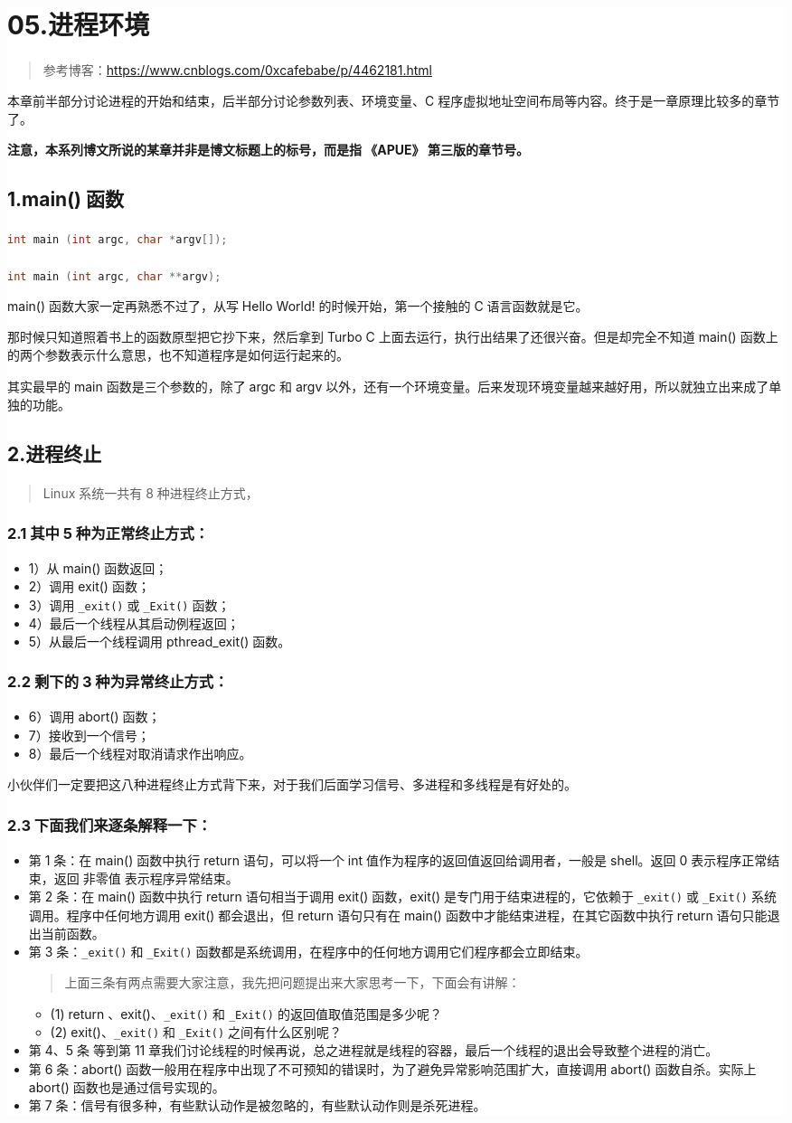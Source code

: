 # 05.进程环境
> 参考博客：https://www.cnblogs.com/0xcafebabe/p/4462181.html

本章前半部分讨论进程的开始和结束，后半部分讨论参数列表、环境变量、C 程序虚拟地址空间布局等内容。终于是一章原理比较多的章节了。

**注意，本系列博文所说的某章并非是博文标题上的标号，而是指 《APUE》 第三版的章节号。**

## 1.main() 函数

```c
int main (int argc, char *argv[]);

int main (int argc, char **argv);
```

main() 函数大家一定再熟悉不过了，从写 Hello World! 的时候开始，第一个接触的 C 语言函数就是它。

那时候只知道照着书上的函数原型把它抄下来，然后拿到 Turbo C 上面去运行，执行出结果了还很兴奋。但是却完全不知道 main() 函数上的两个参数表示什么意思，也不知道程序是如何运行起来的。

其实最早的 main 函数是三个参数的，除了 argc 和 argv 以外，还有一个环境变量。后来发现环境变量越来越好用，所以就独立出来成了单独的功能。


## 2.进程终止

> Linux 系统一共有 8 种进程终止方式，

### 2.1 其中 5 种为正常终止方式：

+ 1）从 main() 函数返回；
+ 2）调用 exit() 函数；
+ 3）调用 `_exit()` 或 `_Exit()` 函数；
+ 4）最后一个线程从其启动例程返回；
+ 5）从最后一个线程调用 pthread_exit() 函数。

### 2.2 剩下的 3 种为异常终止方式：

+ 6）调用 abort() 函数；
+ 7）接收到一个信号；
+ 8）最后一个线程对取消请求作出响应。

小伙伴们一定要把这八种进程终止方式背下来，对于我们后面学习信号、多进程和多线程是有好处的。

### 2.3 下面我们来逐条解释一下：

+ 第 1 条：在 main() 函数中执行 return 语句，可以将一个 int 值作为程序的返回值返回给调用者，一般是 shell。返回 0 表示程序正常结束，返回 非零值 表示程序异常结束。
+ 第 2 条：在 main() 函数中执行 return 语句相当于调用 exit() 函数，exit() 是专门用于结束进程的，它依赖于 `_exit()` 或 `_Exit()` 系统调用。程序中任何地方调用 exit() 都会退出，但 return 语句只有在 main() 函数中才能结束进程，在其它函数中执行 return 语句只能退出当前函数。
+ 第 3 条：`_exit()` 和 `_Exit()` 函数都是系统调用，在程序中的任何地方调用它们程序都会立即结束。
  > 上面三条有两点需要大家注意，我先把问题提出来大家思考一下，下面会有讲解：
  + (1) return 、exit()、`_exit()` 和 `_Exit()` 的返回值取值范围是多少呢？
  + (2) exit()、`_exit()` 和 `_Exit()` 之间有什么区别呢？
+ 第 4、5 条 等到第 11 章我们讨论线程的时候再说，总之进程就是线程的容器，最后一个线程的退出会导致整个进程的消亡。
+ 第 6 条：abort() 函数一般用在程序中出现了不可预知的错误时，为了避免异常影响范围扩大，直接调用 abort() 函数自杀。实际上 abort() 函数也是通过信号实现的。
+ 第 7 条：信号有很多种，有些默认动作是被忽略的，有些默认动作则是杀死进程。
  